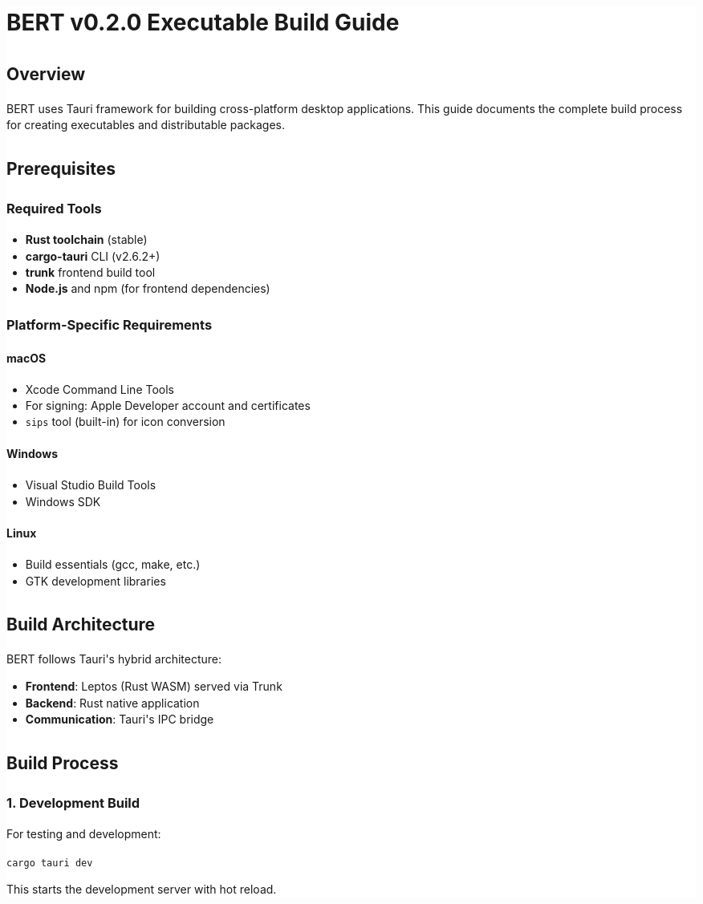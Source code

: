 # BERT v0.2.0 Executable Build Guide

## Overview

BERT uses Tauri framework for building cross-platform desktop applications. This guide documents the complete build process for creating executables and distributable packages.

## Prerequisites

### Required Tools
- **Rust toolchain** (stable)
- **cargo-tauri** CLI (v2.6.2+)
- **trunk** frontend build tool
- **Node.js** and npm (for frontend dependencies)

### Platform-Specific Requirements

#### macOS
- Xcode Command Line Tools
- For signing: Apple Developer account and certificates
- `sips` tool (built-in) for icon conversion

#### Windows
- Visual Studio Build Tools
- Windows SDK

#### Linux
- Build essentials (gcc, make, etc.)
- GTK development libraries

## Build Architecture

BERT follows Tauri's hybrid architecture:
- **Frontend**: Leptos (Rust WASM) served via Trunk
- **Backend**: Rust native application
- **Communication**: Tauri's IPC bridge

## Build Process

### 1. Development Build

For testing and development:

```bash
cargo tauri dev
```

This starts the development server with hot reload.
